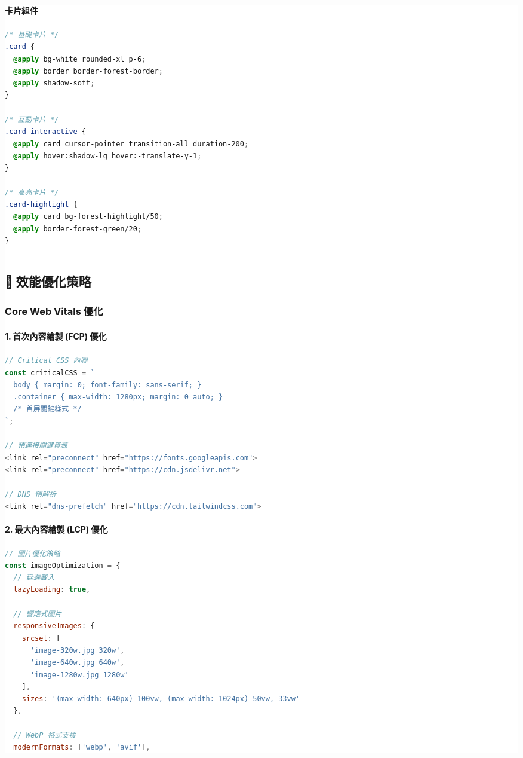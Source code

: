 #### 卡片組件
```css
/* 基礎卡片 */
.card {
  @apply bg-white rounded-xl p-6;
  @apply border border-forest-border;
  @apply shadow-soft;
}

/* 互動卡片 */
.card-interactive {
  @apply card cursor-pointer transition-all duration-200;
  @apply hover:shadow-lg hover:-translate-y-1;
}

/* 高亮卡片 */
.card-highlight {
  @apply card bg-forest-highlight/50;
  @apply border-forest-green/20;
}
```

---

## 🚀 效能優化策略

### Core Web Vitals 優化

#### 1. 首次內容繪製 (FCP) 優化
```javascript
// Critical CSS 內聯
const criticalCSS = `
  body { margin: 0; font-family: sans-serif; }
  .container { max-width: 1280px; margin: 0 auto; }
  /* 首屏關鍵樣式 */
`;

// 預連接關鍵資源
<link rel="preconnect" href="https://fonts.googleapis.com">
<link rel="preconnect" href="https://cdn.jsdelivr.net">

// DNS 預解析
<link rel="dns-prefetch" href="https://cdn.tailwindcss.com">
```

#### 2. 最大內容繪製 (LCP) 優化
```javascript
// 圖片優化策略
const imageOptimization = {
  // 延遲載入
  lazyLoading: true,
  
  // 響應式圖片
  responsiveImages: {
    srcset: [
      'image-320w.jpg 320w',
      'image-640w.jpg 640w',
      'image-1280w.jpg 1280w'
    ],
    sizes: '(max-width: 640px) 100vw, (max-width: 1024px) 50vw, 33vw'
  },
  
  // WebP 格式支援
  modernFormats: ['webp', 'avif'],
```